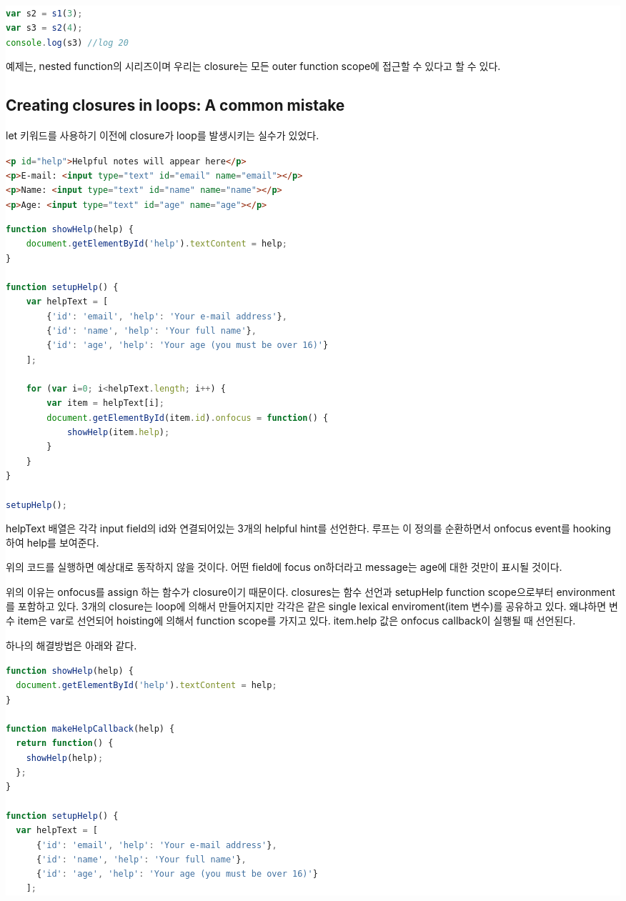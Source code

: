 ```js
var s2 = s1(3);
var s3 = s2(4);
console.log(s3) //log 20
```
예제는, nested function의 시리즈이며 우리는 closure는 모든 outer function scope에 접근할 수 있다고 할 수 있다.

## Creating closures in loops: A common mistake
let 키워드를 사용하기 이전에 closure가 loop를 발생시키는 실수가 있었다.
```html
<p id="help">Helpful notes will appear here</p>
<p>E-mail: <input type="text" id="email" name="email"></p>
<p>Name: <input type="text" id="name" name="name"></p>
<p>Age: <input type="text" id="age" name="age"></p>
```

```js
function showHelp(help) {
    document.getElementById('help').textContent = help;
}

function setupHelp() {
    var helpText = [
        {'id': 'email', 'help': 'Your e-mail address'},
        {'id': 'name', 'help': 'Your full name'},
        {'id': 'age', 'help': 'Your age (you must be over 16)'}
    ];

    for (var i=0; i<helpText.length; i++) {
        var item = helpText[i];
        document.getElementById(item.id).onfocus = function() {
            showHelp(item.help);
        }
    }
}

setupHelp();
```

helpText 배열은 각각 input field의 id와 연결되어있는 3개의 helpful hint를 선언한다. 루프는 이 정의를 순환하면서 onfocus event를 hooking 하여 help를 보여준다.

위의 코드를 실행하면 예상대로 동작하지 않을 것이다. 어떤 field에 focus on하더라고 message는 age에 대한 것만이 표시될 것이다.

위의 이유는 onfocus를 assign 하는 함수가 closure이기 때문이다. closures는 함수 선언과 setupHelp function scope으로부터 environment를 포함하고 있다. 3개의 closure는 loop에 의해서 만들어지지만 각각은 같은 single lexical enviroment(item 변수)를 공유하고 있다. 왜냐하면 변수 item은 var로 선언되어 hoisting에 의해서 function scope를 가지고 있다. item.help 값은 onfocus callback이 실행될 때 선언된다.

하나의 해결방법은 아래와 같다.
```js
function showHelp(help) {
  document.getElementById('help').textContent = help;
}

function makeHelpCallback(help) {
  return function() {
    showHelp(help);
  };
}

function setupHelp() {
  var helpText = [
      {'id': 'email', 'help': 'Your e-mail address'},
      {'id': 'name', 'help': 'Your full name'},
      {'id': 'age', 'help': 'Your age (you must be over 16)'}
    ];
```